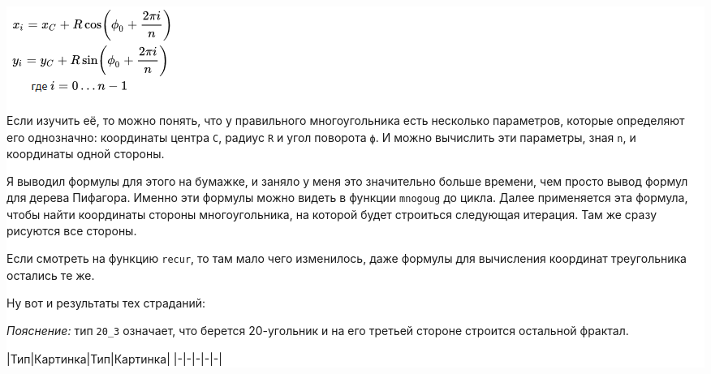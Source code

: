 ![/assets/space-objects/img/polygon_f.png](/assets/space-objects/img/polygon_f.png)

Если изучить её, то можно понять, что у правильного многоугольника есть несколько параметров, которые определяют его однозначно: координаты центра `C`, радиус `R` и угол поворота `ф`. И можно вычислить эти параметры, зная `n`, и координаты одной стороны. 

Я выводил формулы для этого на бумажке, и заняло у меня это значительно больше времени, чем просто вывод формул для дерева Пифагора. Именно эти формулы можно видеть в функции `mnogoug` до цикла. Далее применяется эта формула, чтобы найти координаты стороны многоугольника, на которой будет строиться следующая итерация. Там же сразу рисуются все стороны.

Если смотреть на функцию `recur`, то там мало чего изменилось, даже формулы для вычисления координат треугольника остались те же.

Ну вот и результаты тех страданий:


*Пояснение:* тип `20_3` означает, что берется 20-угольник и на его третьей стороне строится остальной фрактал.

|Тип|Картинка|Тип|Картинка|
|-|-|-|-|-|